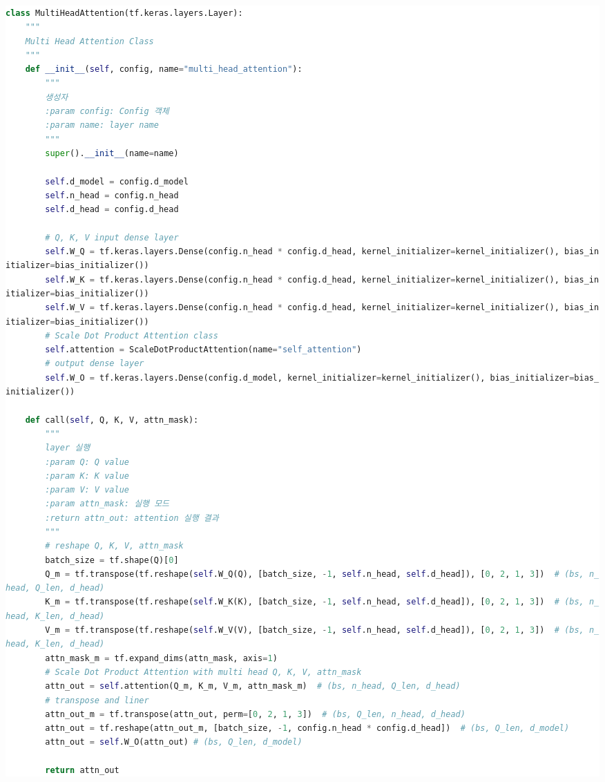 ```python
class MultiHeadAttention(tf.keras.layers.Layer):
    """
    Multi Head Attention Class
    """
    def __init__(self, config, name="multi_head_attention"):
        """
        생성자
        :param config: Config 객체
        :param name: layer name
        """
        super().__init__(name=name)

        self.d_model = config.d_model
        self.n_head = config.n_head
        self.d_head = config.d_head

        # Q, K, V input dense layer
        self.W_Q = tf.keras.layers.Dense(config.n_head * config.d_head, kernel_initializer=kernel_initializer(), bias_initializer=bias_initializer())
        self.W_K = tf.keras.layers.Dense(config.n_head * config.d_head, kernel_initializer=kernel_initializer(), bias_initializer=bias_initializer())
        self.W_V = tf.keras.layers.Dense(config.n_head * config.d_head, kernel_initializer=kernel_initializer(), bias_initializer=bias_initializer())
        # Scale Dot Product Attention class
        self.attention = ScaleDotProductAttention(name="self_attention")
        # output dense layer
        self.W_O = tf.keras.layers.Dense(config.d_model, kernel_initializer=kernel_initializer(), bias_initializer=bias_initializer())

    def call(self, Q, K, V, attn_mask):
        """
        layer 실행
        :param Q: Q value
        :param K: K value
        :param V: V value
        :param attn_mask: 실행 모드
        :return attn_out: attention 실행 결과
        """
        # reshape Q, K, V, attn_mask
        batch_size = tf.shape(Q)[0]
        Q_m = tf.transpose(tf.reshape(self.W_Q(Q), [batch_size, -1, self.n_head, self.d_head]), [0, 2, 1, 3])  # (bs, n_head, Q_len, d_head)
        K_m = tf.transpose(tf.reshape(self.W_K(K), [batch_size, -1, self.n_head, self.d_head]), [0, 2, 1, 3])  # (bs, n_head, K_len, d_head)
        V_m = tf.transpose(tf.reshape(self.W_V(V), [batch_size, -1, self.n_head, self.d_head]), [0, 2, 1, 3])  # (bs, n_head, K_len, d_head)
        attn_mask_m = tf.expand_dims(attn_mask, axis=1)
        # Scale Dot Product Attention with multi head Q, K, V, attn_mask
        attn_out = self.attention(Q_m, K_m, V_m, attn_mask_m)  # (bs, n_head, Q_len, d_head)
        # transpose and liner
        attn_out_m = tf.transpose(attn_out, perm=[0, 2, 1, 3])  # (bs, Q_len, n_head, d_head)
        attn_out = tf.reshape(attn_out_m, [batch_size, -1, config.n_head * config.d_head])  # (bs, Q_len, d_model)
        attn_out = self.W_O(attn_out) # (bs, Q_len, d_model)

        return attn_out
```
